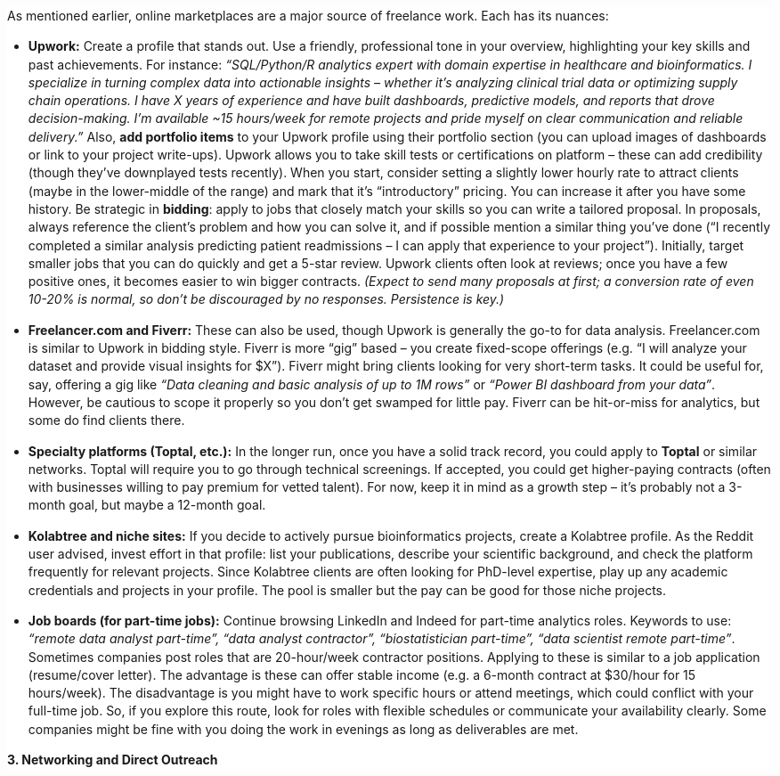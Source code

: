 As mentioned earlier, online marketplaces are a major source of freelance work. Each has its nuances:

* **Upwork:** Create a profile that stands out. Use a friendly, professional tone in your overview, highlighting your key skills and past achievements. For instance: *“SQL/Python/R analytics expert with domain expertise in healthcare and bioinformatics. I specialize in turning complex data into actionable insights – whether it’s analyzing clinical trial data or optimizing supply chain operations. I have X years of experience and have built dashboards, predictive models, and reports that drove decision-making. I’m available \~15 hours/week for remote projects and pride myself on clear communication and reliable delivery.”* Also, **add portfolio items** to your Upwork profile using their portfolio section (you can upload images of dashboards or link to your project write-ups). Upwork allows you to take skill tests or certifications on platform – these can add credibility (though they’ve downplayed tests recently). When you start, consider setting a slightly lower hourly rate to attract clients (maybe in the lower-middle of the range) and mark that it’s “introductory” pricing. You can increase it after you have some history. Be strategic in **bidding**: apply to jobs that closely match your skills so you can write a tailored proposal. In proposals, always reference the client’s problem and how you can solve it, and if possible mention a similar thing you’ve done (“I recently completed a similar analysis predicting patient readmissions – I can apply that experience to your project”). Initially, target smaller jobs that you can do quickly and get a 5-star review. Upwork clients often look at reviews; once you have a few positive ones, it becomes easier to win bigger contracts. *(Expect to send many proposals at first; a conversion rate of even 10-20% is normal, so don’t be discouraged by no responses. Persistence is key.)*

* **Freelancer.com and Fiverr:** These can also be used, though Upwork is generally the go-to for data analysis. Freelancer.com is similar to Upwork in bidding style. Fiverr is more “gig” based – you create fixed-scope offerings (e.g. “I will analyze your dataset and provide visual insights for \$X”). Fiverr might bring clients looking for very short-term tasks. It could be useful for, say, offering a gig like *“Data cleaning and basic analysis of up to 1M rows”* or *“Power BI dashboard from your data”*. However, be cautious to scope it properly so you don’t get swamped for little pay. Fiverr can be hit-or-miss for analytics, but some do find clients there.

* **Specialty platforms (Toptal, etc.):** In the longer run, once you have a solid track record, you could apply to **Toptal** or similar networks. Toptal will require you to go through technical screenings. If accepted, you could get higher-paying contracts (often with businesses willing to pay premium for vetted talent). For now, keep it in mind as a growth step – it’s probably not a 3-month goal, but maybe a 12-month goal.

* **Kolabtree and niche sites:** If you decide to actively pursue bioinformatics projects, create a Kolabtree profile. As the Reddit user advised, invest effort in that profile: list your publications, describe your scientific background, and check the platform frequently for relevant projects. Since Kolabtree clients are often looking for PhD-level expertise, play up any academic credentials and projects in your profile. The pool is smaller but the pay can be good for those niche projects.

* **Job boards (for part-time jobs):** Continue browsing LinkedIn and Indeed for part-time analytics roles. Keywords to use: *“remote data analyst part-time”, “data analyst contractor”, “biostatistician part-time”, “data scientist remote part-time”*. Sometimes companies post roles that are 20-hour/week contractor positions. Applying to these is similar to a job application (resume/cover letter). The advantage is these can offer stable income (e.g. a 6-month contract at \$30/hour for 15 hours/week). The disadvantage is you might have to work specific hours or attend meetings, which could conflict with your full-time job. So, if you explore this route, look for roles with flexible schedules or communicate your availability clearly. Some companies might be fine with you doing the work in evenings as long as deliverables are met.

**3. Networking and Direct Outreach**

